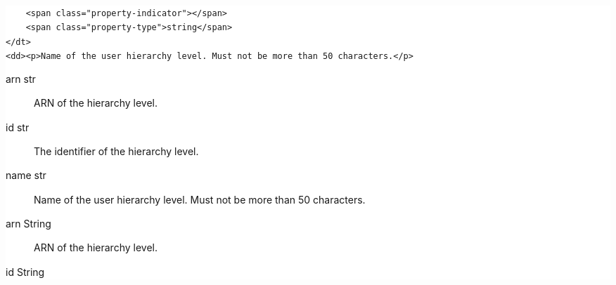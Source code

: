         <span class="property-indicator"></span>
        <span class="property-type">string</span>
    </dt>
    <dd><p>Name of the user hierarchy level. Must not be more than 50 characters.</p>
</dd></dl>
</pulumi-choosable>
</div>

<div>
<pulumi-choosable type="language" values="python">
<dl class="resources-properties"><dt class="property-required"
            title="Required">
        <span id="arn_python">
<a data-swiftype-name="resource-property" data-swiftype-type="text" href="#arn_python" style="color: inherit; text-decoration: inherit;">arn</a>
</span>
        <span class="property-indicator"></span>
        <span class="property-type">str</span>
    </dt>
    <dd><p>ARN of the hierarchy level.</p>
</dd><dt class="property-required"
            title="Required">
        <span id="id_python">
<a data-swiftype-name="resource-property" data-swiftype-type="text" href="#id_python" style="color: inherit; text-decoration: inherit;">id</a>
</span>
        <span class="property-indicator"></span>
        <span class="property-type">str</span>
    </dt>
    <dd><p>The identifier of the hierarchy level.</p>
</dd><dt class="property-required"
            title="Required">
        <span id="name_python">
<a data-swiftype-name="resource-property" data-swiftype-type="text" href="#name_python" style="color: inherit; text-decoration: inherit;">name</a>
</span>
        <span class="property-indicator"></span>
        <span class="property-type">str</span>
    </dt>
    <dd><p>Name of the user hierarchy level. Must not be more than 50 characters.</p>
</dd></dl>
</pulumi-choosable>
</div>

<div>
<pulumi-choosable type="language" values="yaml">
<dl class="resources-properties"><dt class="property-required"
            title="Required">
        <span id="arn_yaml">
<a data-swiftype-name="resource-property" data-swiftype-type="text" href="#arn_yaml" style="color: inherit; text-decoration: inherit;">arn</a>
</span>
        <span class="property-indicator"></span>
        <span class="property-type">String</span>
    </dt>
    <dd><p>ARN of the hierarchy level.</p>
</dd><dt class="property-required"
            title="Required">
        <span id="id_yaml">
<a data-swiftype-name="resource-property" data-swiftype-type="text" href="#id_yaml" style="color: inherit; text-decoration: inherit;">id</a>
</span>
        <span class="property-indicator"></span>
        <span class="property-type">String</span>